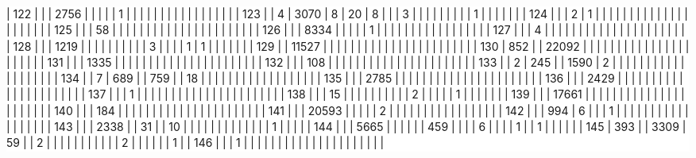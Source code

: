 |   122 |         |         |    2756 |         |         |         |         |       1 |         |         |         |         |         |         |         |         |         |         |         |         |         |         |         |
|   123 |         |       4 |    3070 |       8 |      20 |       8 |         |         |       3 |         |         |         |         |         |         |         |         |       1 |         |         |         |         |         |
|   124 |         |         |       2 |       1 |         |         |         |         |         |         |         |         |         |         |         |         |         |         |         |         |         |         |         |
|   125 |         |         |      58 |         |         |         |         |         |         |         |         |         |         |         |         |         |         |         |         |         |         |         |         |
|   126 |         |         |    8334 |         |         |         |         |       1 |         |         |         |         |         |         |         |         |         |         |         |         |         |         |         |
|   127 |         |         |       4 |         |         |         |         |         |         |         |         |         |         |         |         |         |         |         |         |         |         |         |         |
|   128 |         |         |    1219 |         |         |         |         |         |         |         |         |         |       3 |         |         |         |       1 |       1 |         |         |         |         |         |
|   129 |         |   11527 |         |         |         |         |         |         |         |         |         |         |         |         |         |         |         |         |         |         |         |         |         |
|   130 |     852 |         |   22092 |         |         |         |         |         |         |         |         |         |         |         |         |         |         |         |         |         |         |         |         |
|   131 |         |         |    1335 |         |         |         |         |         |         |         |         |         |         |         |         |         |         |         |         |         |         |         |         |
|   132 |         |         |     108 |         |         |         |         |         |         |         |         |         |         |         |         |         |         |         |         |         |         |         |         |
|   133 |         |       2 |     245 |         |    1590 |       2 |         |         |         |         |         |         |         |         |         |         |         |         |         |         |         |         |         |
|   134 |         |       7 |     689 |         |     759 |         |      18 |         |         |         |         |         |         |         |         |         |         |         |         |         |         |         |         |
|   135 |         |         |    2785 |         |         |         |         |         |         |         |         |         |         |         |         |         |         |         |         |         |         |         |         |
|   136 |         |         |    2429 |         |         |         |         |         |         |         |         |         |         |         |         |         |         |         |         |         |         |         |         |
|   137 |         |         |       1 |         |         |         |         |         |         |         |         |         |         |         |         |         |         |         |         |         |         |         |         |
|   138 |         |         |      15 |         |         |         |         |         |         |         |         |         |       2 |         |         |         |         |       1 |         |         |         |         |         |
|   139 |         |         |   17661 |         |         |         |         |         |         |         |         |         |         |         |         |         |         |         |         |         |         |         |         |
|   140 |         |         |     184 |         |         |         |         |         |         |         |         |         |         |         |         |         |         |         |         |         |         |         |         |
|   141 |         |         |   20593 |         |         |         |         |       2 |         |         |         |         |         |         |         |         |         |         |         |         |         |         |         |
|   142 |         |         |     994 |       6 |         |         |       1 |         |         |         |         |         |         |         |         |         |         |         |         |         |         |         |         |
|   143 |         |         |    2338 |         |      31 |         |      10 |         |         |         |         |         |         |         |         |         |         |         |         |       1 |         |         |         |
|   144 |         |         |    5665 |         |         |         |         |         |     459 |         |         |         |       6 |         |         |         |       1 |         |       1 |         |         |         |         |
|   145 |     393 |         |    3309 |      59 |         |       2 |         |         |         |         |         |         |         |         |         |         |       2 |         |         |         |         |         |       1 |
|   146 |         |         |       1 |         |         |         |         |         |         |         |         |         |         |         |         |         |         |         |         |         |         |         |         |